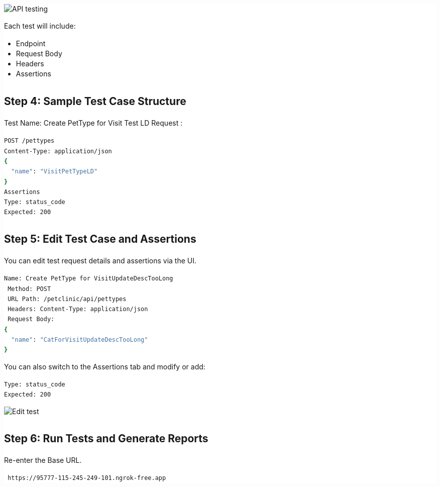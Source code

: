 ![API testing](/img/test-suites.png)

Each test will include:

- Endpoint
- Request Body
- Headers
- Assertions

## Step 4: Sample Test Case Structure

Test Name: Create PetType for Visit Test LD
Request :

```bash
POST /pettypes
Content-Type: application/json
{
  "name": "VisitPetTypeLD"
}
Assertions
Type: status_code
Expected: 200
```

## Step 5: Edit Test Case and Assertions

You can edit test request details and assertions via the UI.

```bash
Name: Create PetType for VisitUpdateDescTooLong
 Method: POST
 URL Path: /petclinic/api/pettypes
 Headers: Content-Type: application/json
 Request Body:
{
  "name": "CatForVisitUpdateDescTooLong"
}
```

You can also switch to the Assertions tab and modify or add:

```bash
Type: status_code
Expected: 200
```

![Edit test](/img/test-edit.png)

## Step 6: Run Tests and Generate Reports

Re-enter the Base URL.

```bash
 https://95777-115-245-249-101.ngrok-free.app
```
